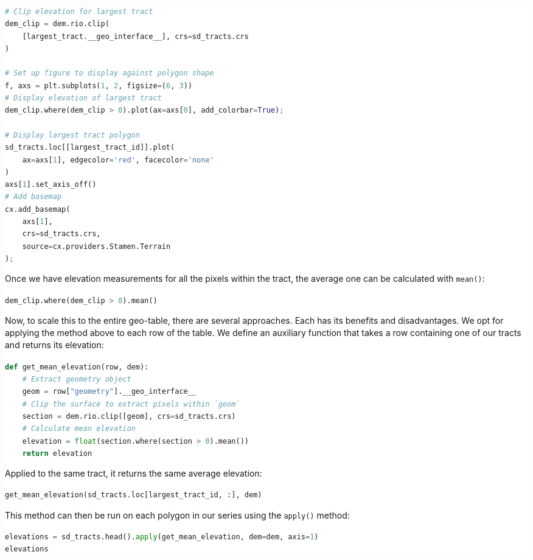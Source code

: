 ```python caption="DEM clipped to San Diego" tags=[]
# Clip elevation for largest tract
dem_clip = dem.rio.clip(
    [largest_tract.__geo_interface__], crs=sd_tracts.crs
)

# Set up figure to display against polygon shape
f, axs = plt.subplots(1, 2, figsize=(6, 3))
# Display elevation of largest tract
dem_clip.where(dem_clip > 0).plot(ax=axs[0], add_colorbar=True);

# Display largest tract polygon
sd_tracts.loc[[largest_tract_id]].plot(
    ax=axs[1], edgecolor='red', facecolor='none'
)
axs[1].set_axis_off()
# Add basemap
cx.add_basemap(
    axs[1], 
    crs=sd_tracts.crs, 
    source=cx.providers.Stamen.Terrain
);
```

Once we have elevation measurements for all the pixels within the tract, the average one can be calculated with `mean()`:

```python
dem_clip.where(dem_clip > 0).mean()
```

Now, to scale this to the entire geo-table, there are several approaches. Each has its benefits and disadvantages. We opt for applying the method above to each row of the table. We define an auxiliary function that takes a row containing one of our tracts and returns its elevation:

```python
def get_mean_elevation(row, dem):
    # Extract geometry object
    geom = row["geometry"].__geo_interface__
    # Clip the surface to extract pixels within `geom`
    section = dem.rio.clip([geom], crs=sd_tracts.crs)
    # Calculate mean elevation
    elevation = float(section.where(section > 0).mean())
    return elevation
```

Applied to the same tract, it returns the same average elevation:

```python
get_mean_elevation(sd_tracts.loc[largest_tract_id, :], dem)
```

This method can then be run on each polygon in our series using the `apply()` method:

```python
elevations = sd_tracts.head().apply(get_mean_elevation, dem=dem, axis=1)
elevations
```


[^package-v-function]: We will generally use two curved brackets (such as `method_name()`) to denote a *function*, and will omit them (such as `package`) when referring to an object or package.]
[^xarray-query]: Although, if all you want to do is this type of query, `xarray` is well equipped for this kind of task too.